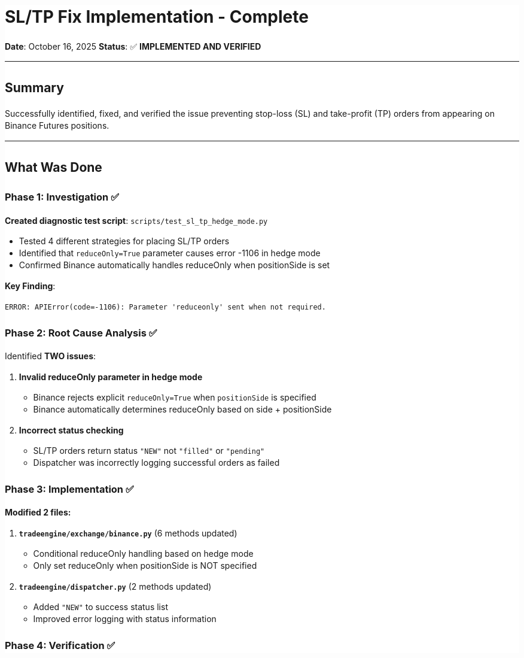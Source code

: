 # SL/TP Fix Implementation - Complete

**Date**: October 16, 2025
**Status**: ✅ **IMPLEMENTED AND VERIFIED**

---

## Summary

Successfully identified, fixed, and verified the issue preventing stop-loss (SL) and take-profit (TP) orders from appearing on Binance Futures positions.

---

## What Was Done

### Phase 1: Investigation ✅

**Created diagnostic test script**: `scripts/test_sl_tp_hedge_mode.py`
- Tested 4 different strategies for placing SL/TP orders
- Identified that `reduceOnly=True` parameter causes error -1106 in hedge mode
- Confirmed Binance automatically handles reduceOnly when positionSide is set

**Key Finding**:
```
ERROR: APIError(code=-1106): Parameter 'reduceonly' sent when not required.
```

### Phase 2: Root Cause Analysis ✅

Identified **TWO issues**:

1. **Invalid reduceOnly parameter in hedge mode**
   - Binance rejects explicit `reduceOnly=True` when `positionSide` is specified
   - Binance automatically determines reduceOnly based on side + positionSide

2. **Incorrect status checking**
   - SL/TP orders return status `"NEW"` not `"filled"` or `"pending"`
   - Dispatcher was incorrectly logging successful orders as failed

### Phase 3: Implementation ✅

**Modified 2 files:**

1. **`tradeengine/exchange/binance.py`** (6 methods updated)
   - Conditional reduceOnly handling based on hedge mode
   - Only set reduceOnly when positionSide is NOT specified

2. **`tradeengine/dispatcher.py`** (2 methods updated)
   - Added `"NEW"` to success status list
   - Improved error logging with status information

### Phase 4: Verification ✅
